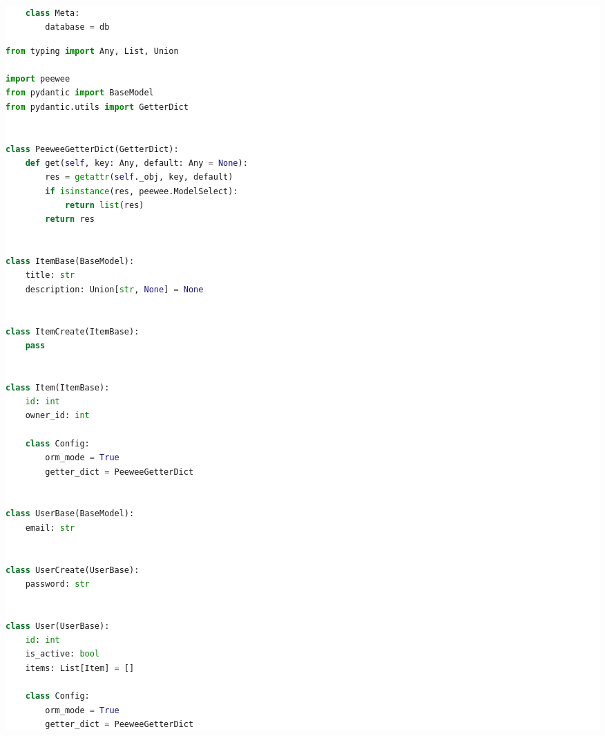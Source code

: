 ```python
    class Meta:
        database = db

```


```python
from typing import Any, List, Union

import peewee
from pydantic import BaseModel
from pydantic.utils import GetterDict


class PeeweeGetterDict(GetterDict):
    def get(self, key: Any, default: Any = None):
        res = getattr(self._obj, key, default)
        if isinstance(res, peewee.ModelSelect):
            return list(res)
        return res


class ItemBase(BaseModel):
    title: str
    description: Union[str, None] = None


class ItemCreate(ItemBase):
    pass


class Item(ItemBase):
    id: int
    owner_id: int

    class Config:
        orm_mode = True
        getter_dict = PeeweeGetterDict


class UserBase(BaseModel):
    email: str


class UserCreate(UserBase):
    password: str


class User(UserBase):
    id: int
    is_active: bool
    items: List[Item] = []

    class Config:
        orm_mode = True
        getter_dict = PeeweeGetterDict

```
